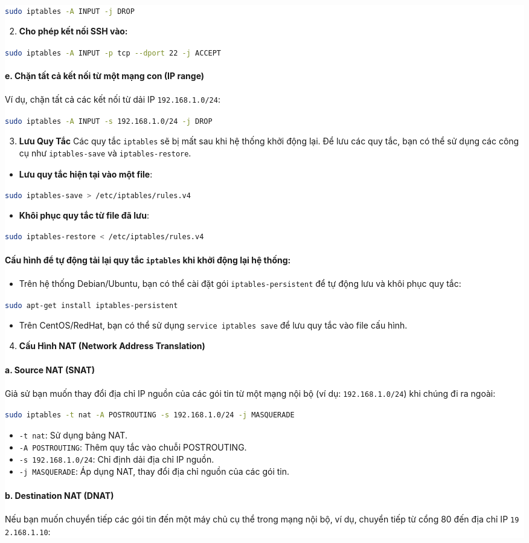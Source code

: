 ```bash
sudo iptables -A INPUT -j DROP
```

2. **Cho phép kết nối SSH vào:**

```bash
sudo iptables -A INPUT -p tcp --dport 22 -j ACCEPT
```

#### e. **Chặn tất cả kết nối từ một mạng con (IP range)**
Ví dụ, chặn tất cả các kết nối từ dải IP `192.168.1.0/24`:

```bash
sudo iptables -A INPUT -s 192.168.1.0/24 -j DROP
```

3. **Lưu Quy Tắc**
Các quy tắc `iptables` sẽ bị mất sau khi hệ thống khởi động lại. Để lưu các quy tắc, bạn có thể sử dụng các công cụ như `iptables-save` và `iptables-restore`.

- **Lưu quy tắc hiện tại vào một file**:

```bash
sudo iptables-save > /etc/iptables/rules.v4
```

- **Khôi phục quy tắc từ file đã lưu**:

```bash
sudo iptables-restore < /etc/iptables/rules.v4
```

#### Cấu hình để tự động tải lại quy tắc `iptables` khi khởi động lại hệ thống:

- Trên hệ thống Debian/Ubuntu, bạn có thể cài đặt gói `iptables-persistent` để tự động lưu và khôi phục quy tắc:

```bash
sudo apt-get install iptables-persistent
```

- Trên CentOS/RedHat, bạn có thể sử dụng `service iptables save` để lưu quy tắc vào file cấu hình.

4. **Cấu Hình NAT (Network Address Translation)**

#### a. **Source NAT (SNAT)**
Giả sử bạn muốn thay đổi địa chỉ IP nguồn của các gói tin từ một mạng nội bộ (ví dụ: `192.168.1.0/24`) khi chúng đi ra ngoài:

```bash
sudo iptables -t nat -A POSTROUTING -s 192.168.1.0/24 -j MASQUERADE
```
- `-t nat`: Sử dụng bảng NAT.
- `-A POSTROUTING`: Thêm quy tắc vào chuỗi POSTROUTING.
- `-s 192.168.1.0/24`: Chỉ định dải địa chỉ IP nguồn.
- `-j MASQUERADE`: Áp dụng NAT, thay đổi địa chỉ nguồn của các gói tin.

#### b. **Destination NAT (DNAT)**
Nếu bạn muốn chuyển tiếp các gói tin đến một máy chủ cụ thể trong mạng nội bộ, ví dụ, chuyển tiếp từ cổng 80 đến địa chỉ IP `192.168.1.10`:
